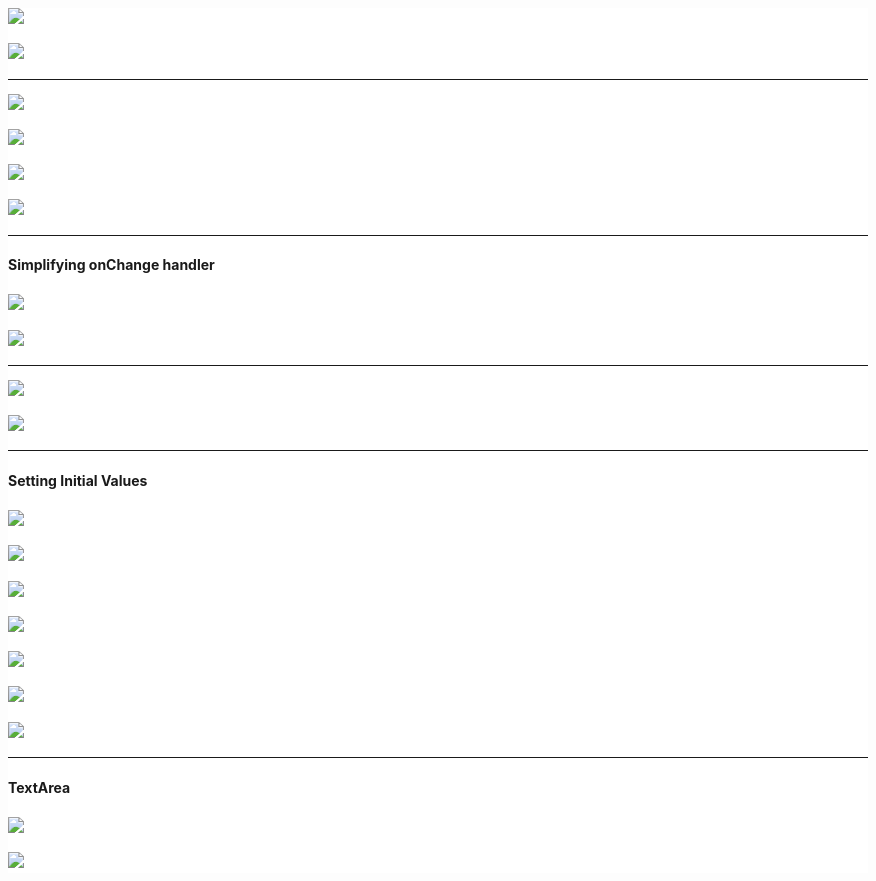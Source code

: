 ![](https://i.imgur.com/y4VlqpG.png)

![](https://i.imgur.com/sMhDVje.png)

***

![](https://i.imgur.com/uXIDu8d.png)

![](https://i.imgur.com/EahfonH.png)

![](https://i.imgur.com/6YvmIpx.png)

![](https://i.imgur.com/oyhbjlz.png)

***

#### Simplifying onChange handler

![](https://i.imgur.com/HBq6jtb.png)

![](https://i.imgur.com/XBOJ0F4.png)

***

![](https://i.imgur.com/jRT96qE.png)

![](https://i.imgur.com/Nl1ofCg.png)

***

#### Setting Initial Values

![](https://i.imgur.com/9vYlwiU.png)

![](https://i.imgur.com/SurcfG2.png)

![](https://i.imgur.com/cB1R4eb.png)

![](https://i.imgur.com/7Exxgoh.png)

![](https://i.imgur.com/9tiBMGI.png)

![](https://i.imgur.com/A4O9S4h.png)

![](https://i.imgur.com/1dFd8WI.png)

***

#### TextArea

![](https://i.imgur.com/kaw5mgz.png)

![](https://i.imgur.com/dEFgKly.png)
